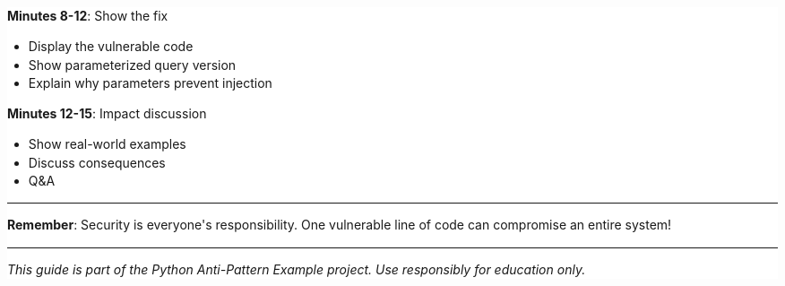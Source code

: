 **Minutes 8-12**: Show the fix
- Display the vulnerable code
- Show parameterized query version
- Explain why parameters prevent injection

**Minutes 12-15**: Impact discussion
- Show real-world examples
- Discuss consequences
- Q&A

---

**Remember**: Security is everyone's responsibility. One vulnerable line of code can compromise an entire system!

---

*This guide is part of the Python Anti-Pattern Example project. Use responsibly for education only.*

